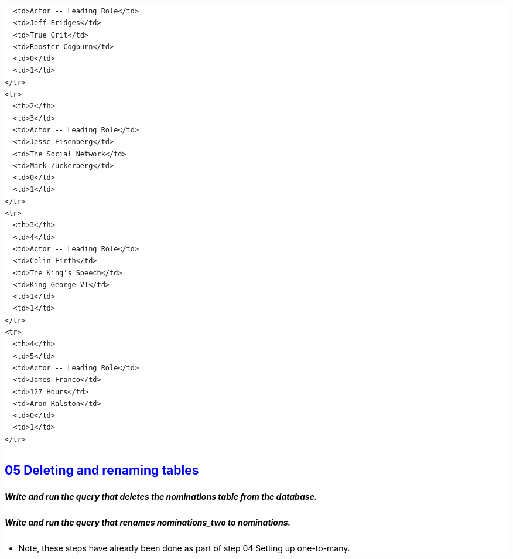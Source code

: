       <td>Actor -- Leading Role</td>
      <td>Jeff Bridges</td>
      <td>True Grit</td>
      <td>Rooster Cogburn</td>
      <td>0</td>
      <td>1</td>
    </tr>
    <tr>
      <th>2</th>
      <td>3</td>
      <td>Actor -- Leading Role</td>
      <td>Jesse Eisenberg</td>
      <td>The Social Network</td>
      <td>Mark Zuckerberg</td>
      <td>0</td>
      <td>1</td>
    </tr>
    <tr>
      <th>3</th>
      <td>4</td>
      <td>Actor -- Leading Role</td>
      <td>Colin Firth</td>
      <td>The King's Speech</td>
      <td>King George VI</td>
      <td>1</td>
      <td>1</td>
    </tr>
    <tr>
      <th>4</th>
      <td>5</td>
      <td>Actor -- Leading Role</td>
      <td>James Franco</td>
      <td>127 Hours</td>
      <td>Aron Ralston</td>
      <td>0</td>
      <td>1</td>
    </tr>
  </tbody>
</table>
</div>



## <font color=blue>05 Deleting and renaming tables</font>
##### <font color=black>Write and run the query that deletes the nominations table from the database.</font>
##### <font color=black>Write and run the query that renames nominations_two to nominations.</font>
-  <font color=black>Note, these steps have already been done as part of step 04 Setting up one-to-many.</font>
